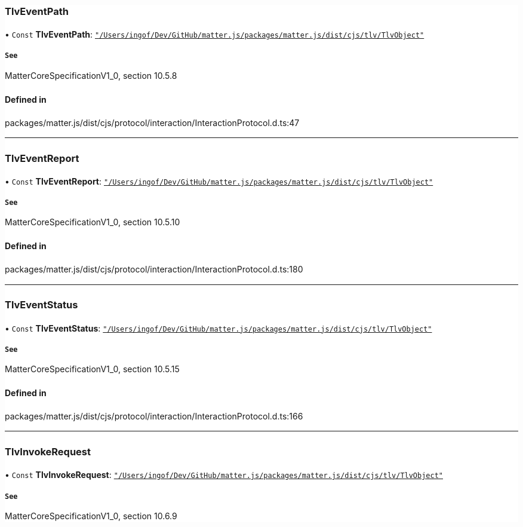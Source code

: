 ### TlvEventPath

• `Const` **TlvEventPath**: [`"/Users/ingof/Dev/GitHub/matter.js/packages/matter.js/dist/cjs/tlv/TlvObject"`](export._internal_.__Users_ingof_Dev_GitHub_matter_js_packages_matter_js_dist_cjs_tlv_TlvObject_.md)

**`See`**

MatterCoreSpecificationV1_0, section 10.5.8

#### Defined in

packages/matter.js/dist/cjs/protocol/interaction/InteractionProtocol.d.ts:47

___

### TlvEventReport

• `Const` **TlvEventReport**: [`"/Users/ingof/Dev/GitHub/matter.js/packages/matter.js/dist/cjs/tlv/TlvObject"`](export._internal_.__Users_ingof_Dev_GitHub_matter_js_packages_matter_js_dist_cjs_tlv_TlvObject_.md)

**`See`**

MatterCoreSpecificationV1_0, section 10.5.10

#### Defined in

packages/matter.js/dist/cjs/protocol/interaction/InteractionProtocol.d.ts:180

___

### TlvEventStatus

• `Const` **TlvEventStatus**: [`"/Users/ingof/Dev/GitHub/matter.js/packages/matter.js/dist/cjs/tlv/TlvObject"`](export._internal_.__Users_ingof_Dev_GitHub_matter_js_packages_matter_js_dist_cjs_tlv_TlvObject_.md)

**`See`**

MatterCoreSpecificationV1_0, section 10.5.15

#### Defined in

packages/matter.js/dist/cjs/protocol/interaction/InteractionProtocol.d.ts:166

___

### TlvInvokeRequest

• `Const` **TlvInvokeRequest**: [`"/Users/ingof/Dev/GitHub/matter.js/packages/matter.js/dist/cjs/tlv/TlvObject"`](export._internal_.__Users_ingof_Dev_GitHub_matter_js_packages_matter_js_dist_cjs_tlv_TlvObject_.md)

**`See`**

MatterCoreSpecificationV1_0, section 10.6.9
